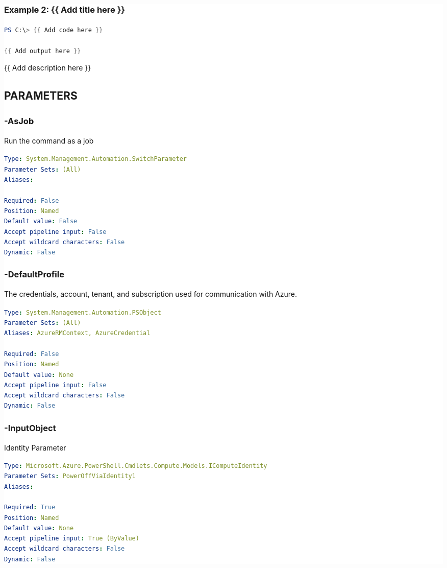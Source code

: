 ### Example 2: {{ Add title here }}
```powershell
PS C:\> {{ Add code here }}

{{ Add output here }}
```

{{ Add description here }}

## PARAMETERS

### -AsJob
Run the command as a job

```yaml
Type: System.Management.Automation.SwitchParameter
Parameter Sets: (All)
Aliases:

Required: False
Position: Named
Default value: False
Accept pipeline input: False
Accept wildcard characters: False
Dynamic: False
```

### -DefaultProfile
The credentials, account, tenant, and subscription used for communication with Azure.

```yaml
Type: System.Management.Automation.PSObject
Parameter Sets: (All)
Aliases: AzureRMContext, AzureCredential

Required: False
Position: Named
Default value: None
Accept pipeline input: False
Accept wildcard characters: False
Dynamic: False
```

### -InputObject
Identity Parameter

```yaml
Type: Microsoft.Azure.PowerShell.Cmdlets.Compute.Models.IComputeIdentity
Parameter Sets: PowerOffViaIdentity1
Aliases:

Required: True
Position: Named
Default value: None
Accept pipeline input: True (ByValue)
Accept wildcard characters: False
Dynamic: False
```

